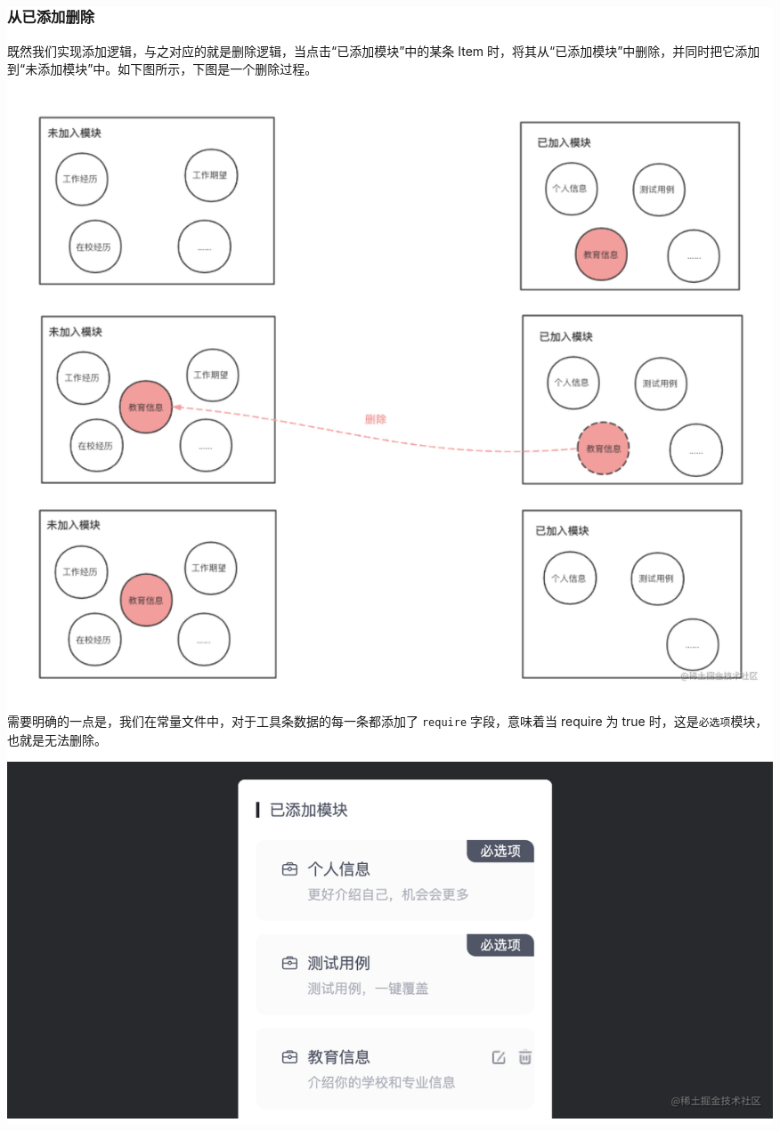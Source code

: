 ### 从已添加删除

既然我们实现添加逻辑，与之对应的就是删除逻辑，当点击“已添加模块”中的某条 Item 时，将其从“已添加模块”中删除，并同时把它添加到“未添加模块”中。如下图所示，下图是一个删除过程。

![image.png](./images/41629745716748e6adaad8587de371da~tplv-k3u1fbpfcp-watermark.image.png)

需要明确的一点是，我们在常量文件中，对于工具条数据的每一条都添加了 `require` 字段，意味着当 require 为 true 时，这是`必选项`模块，也就是无法删除。

![image.png](./images/e9e9945a5a1348439727318695be2c82~tplv-k3u1fbpfcp-watermark.image.png)
